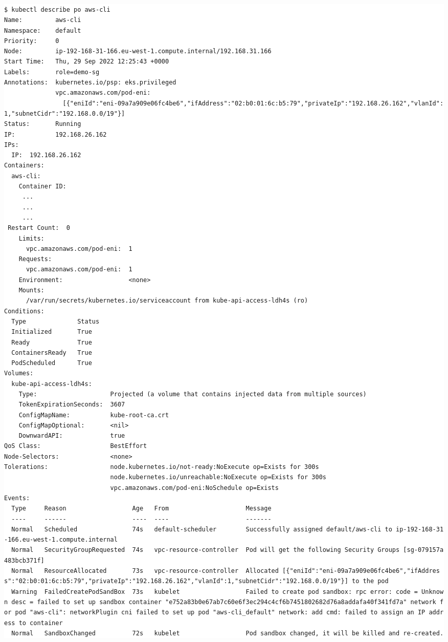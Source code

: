 ```
$ kubectl describe po aws-cli
Name:         aws-cli
Namespace:    default
Priority:     0
Node:         ip-192-168-31-166.eu-west-1.compute.internal/192.168.31.166
Start Time:   Thu, 29 Sep 2022 12:25:43 +0000
Labels:       role=demo-sg
Annotations:  kubernetes.io/psp: eks.privileged
              vpc.amazonaws.com/pod-eni:
                [{"eniId":"eni-09a7a909e06fc4be6","ifAddress":"02:b0:01:6c:b5:79","privateIp":"192.168.26.162","vlanId":1,"subnetCidr":"192.168.0.0/19"}]
Status:       Running
IP:           192.168.26.162
IPs:
  IP:  192.168.26.162
Containers:
  aws-cli:
    Container ID:
     ...
     ...
     ...
 Restart Count:  0
    Limits:
      vpc.amazonaws.com/pod-eni:  1
    Requests:
      vpc.amazonaws.com/pod-eni:  1
    Environment:                  <none>
    Mounts:
      /var/run/secrets/kubernetes.io/serviceaccount from kube-api-access-ldh4s (ro)
Conditions:
  Type              Status
  Initialized       True
  Ready             True
  ContainersReady   True
  PodScheduled      True
Volumes:
  kube-api-access-ldh4s:
    Type:                    Projected (a volume that contains injected data from multiple sources)
    TokenExpirationSeconds:  3607
    ConfigMapName:           kube-root-ca.crt
    ConfigMapOptional:       <nil>
    DownwardAPI:             true
QoS Class:                   BestEffort
Node-Selectors:              <none>
Tolerations:                 node.kubernetes.io/not-ready:NoExecute op=Exists for 300s
                             node.kubernetes.io/unreachable:NoExecute op=Exists for 300s
                             vpc.amazonaws.com/pod-eni:NoSchedule op=Exists
Events:
  Type     Reason                  Age   From                     Message
  ----     ------                  ----  ----                     -------
  Normal   Scheduled               74s   default-scheduler        Successfully assigned default/aws-cli to ip-192-168-31-166.eu-west-1.compute.internal
  Normal   SecurityGroupRequested  74s   vpc-resource-controller  Pod will get the following Security Groups [sg-079157a483bcb371f]
  Normal   ResourceAllocated       73s   vpc-resource-controller  Allocated [{"eniId":"eni-09a7a909e06fc4be6","ifAddress":"02:b0:01:6c:b5:79","privateIp":"192.168.26.162","vlanId":1,"subnetCidr":"192.168.0.0/19"}] to the pod
  Warning  FailedCreatePodSandBox  73s   kubelet                  Failed to create pod sandbox: rpc error: code = Unknown desc = failed to set up sandbox container "e752a83b0e67ab7c60e6f3ec294c4cf6b7451802682d76a8addafa40f341fd7a" network for pod "aws-cli": networkPlugin cni failed to set up pod "aws-cli_default" network: add cmd: failed to assign an IP address to container
  Normal   SandboxChanged          72s   kubelet                  Pod sandbox changed, it will be killed and re-created.
```